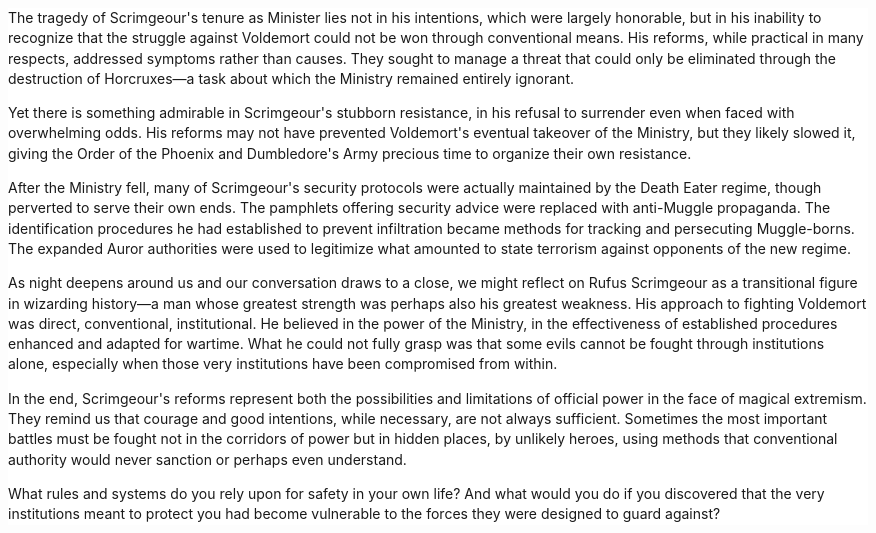 The tragedy of Scrimgeour's tenure as Minister lies not in his intentions, which were largely honorable, but in his inability to recognize that the struggle against Voldemort could not be won through conventional means. His reforms, while practical in many respects, addressed symptoms rather than causes. They sought to manage a threat that could only be eliminated through the destruction of Horcruxes—a task about which the Ministry remained entirely ignorant.

Yet there is something admirable in Scrimgeour's stubborn resistance, in his refusal to surrender even when faced with overwhelming odds. His reforms may not have prevented Voldemort's eventual takeover of the Ministry, but they likely slowed it, giving the Order of the Phoenix and Dumbledore's Army precious time to organize their own resistance.

After the Ministry fell, many of Scrimgeour's security protocols were actually maintained by the Death Eater regime, though perverted to serve their own ends. The pamphlets offering security advice were replaced with anti-Muggle propaganda. The identification procedures he had established to prevent infiltration became methods for tracking and persecuting Muggle-borns. The expanded Auror authorities were used to legitimize what amounted to state terrorism against opponents of the new regime.

As night deepens around us and our conversation draws to a close, we might reflect on Rufus Scrimgeour as a transitional figure in wizarding history—a man whose greatest strength was perhaps also his greatest weakness. His approach to fighting Voldemort was direct, conventional, institutional. He believed in the power of the Ministry, in the effectiveness of established procedures enhanced and adapted for wartime. What he could not fully grasp was that some evils cannot be fought through institutions alone, especially when those very institutions have been compromised from within.

In the end, Scrimgeour's reforms represent both the possibilities and limitations of official power in the face of magical extremism. They remind us that courage and good intentions, while necessary, are not always sufficient. Sometimes the most important battles must be fought not in the corridors of power but in hidden places, by unlikely heroes, using methods that conventional authority would never sanction or perhaps even understand.

What rules and systems do you rely upon for safety in your own life? And what would you do if you discovered that the very institutions meant to protect you had become vulnerable to the forces they were designed to guard against?